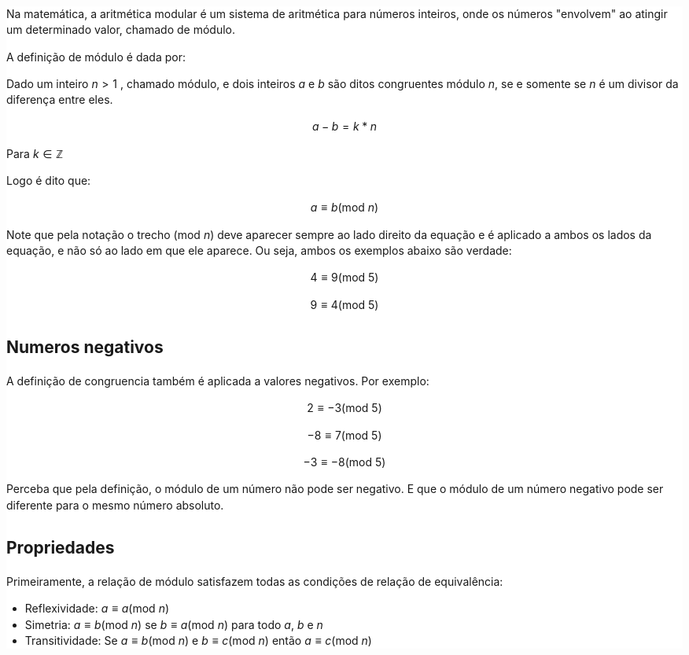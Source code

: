 
Na matemática, a aritmética modular é um sistema de aritmética para números inteiros, onde os números "envolvem" ao atingir um determinado valor, chamado de módulo.

A definição de módulo é dada por:

Dado um inteiro $n \gt 1$ , chamado módulo, e dois inteiros $a$ e $b$ são ditos congruentes módulo $n$, se e somente se $n$ é um divisor da diferença entre eles.

$$
    a - b = k*n
$$

Para $k \in \mathbb{Z}$

Logo é dito que:

$$
    a \equiv b (\mathrm{mod}\ n)
$$

Note que pela notação o trecho $(\mathrm{mod}\ n)$ deve aparecer sempre ao lado direito da equação e é aplicado a ambos os lados da equação, e não só ao lado em que ele aparece. Ou seja, ambos os exemplos abaixo são verdade:

$$
    4 \equiv 9 (\mathrm{mod}\ 5)
$$

$$
    9 \equiv 4 (\mathrm{mod}\ 5)
$$ 

## Numeros negativos

A definição de congruencia também é aplicada a valores negativos. Por exemplo:

$$
    2 \equiv -3 (\mathrm{mod}\ 5)
$$

$$
    -8 \equiv 7 (\mathrm{mod}\ 5)
$$

$$
    -3 \equiv -8 (\mathrm{mod}\ 5)
$$

Perceba que pela definição, o módulo de um número não pode ser negativo. E que o módulo de um número negativo pode ser diferente para o mesmo número absoluto.


## Propriedades

Primeiramente, a relação de módulo satisfazem todas as condições de relação de equivalência:
* Reflexividade: $a\equiv a(\mathrm{mod}\ n)$
* Simetria: $a\equiv b(\mathrm{mod}\ n)$ se $b\equiv a(\mathrm{mod}\ n)$ para todo $a$, $b$ e $n$
* Transitividade: Se $a\equiv b(\mathrm{mod}\ n)$ e $b\equiv c(\mathrm{mod}\ n)$ então $a\equiv c(\mathrm{mod}\ n)$
